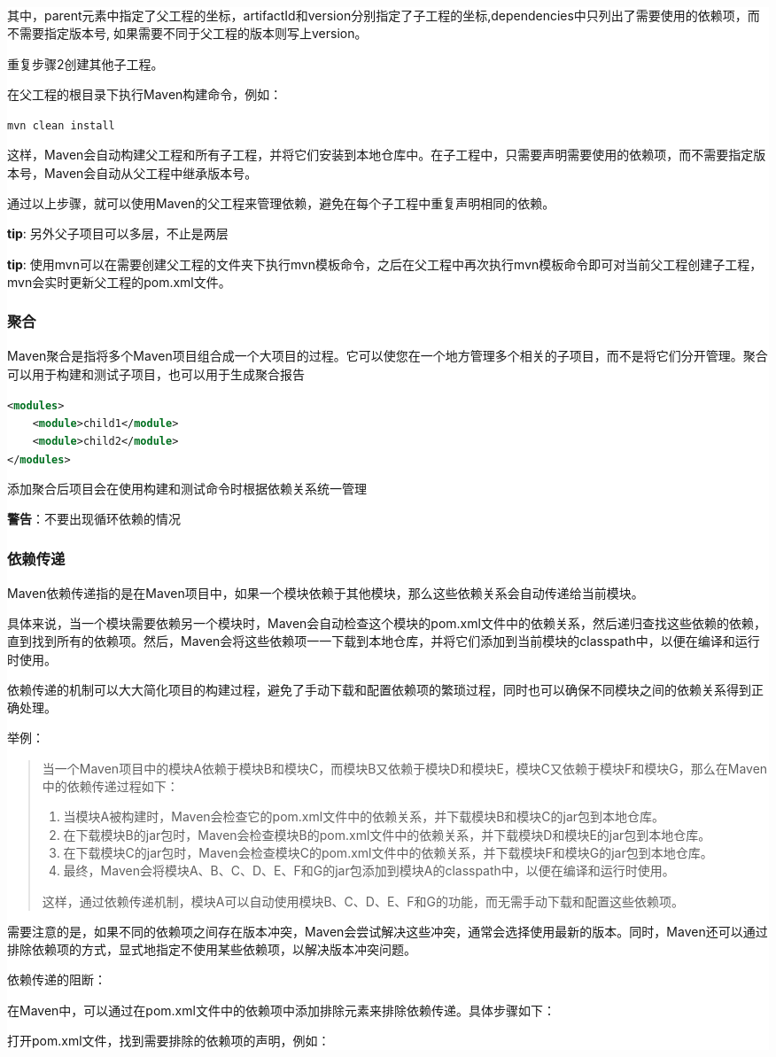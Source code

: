 其中，parent元素中指定了父工程的坐标，artifactId和version分别指定了子工程的坐标,dependencies中只列出了需要使用的依赖项，而不需要指定版本号, 如果需要不同于父工程的版本则写上version。

重复步骤2创建其他子工程。

在父工程的根目录下执行Maven构建命令，例如：

```shell
mvn clean install
```

这样，Maven会自动构建父工程和所有子工程，并将它们安装到本地仓库中。在子工程中，只需要声明需要使用的依赖项，而不需要指定版本号，Maven会自动从父工程中继承版本号。

通过以上步骤，就可以使用Maven的父工程来管理依赖，避免在每个子工程中重复声明相同的依赖。

**tip**: 另外父子项目可以多层，不止是两层

**tip**: 使用mvn可以在需要创建父工程的文件夹下执行mvn模板命令，之后在父工程中再次执行mvn模板命令即可对当前父工程创建子工程，mvn会实时更新父工程的pom.xml文件。

### 聚合

Maven聚合是指将多个Maven项目组合成一个大项目的过程。它可以使您在一个地方管理多个相关的子项目，而不是将它们分开管理。聚合可以用于构建和测试子项目，也可以用于生成聚合报告

```xml
<modules>
    <module>child1</module>
    <module>child2</module>
</modules>
```

添加聚合后项目会在使用构建和测试命令时根据依赖关系统一管理

**警告**：不要出现循环依赖的情况

### 依赖传递

Maven依赖传递指的是在Maven项目中，如果一个模块依赖于其他模块，那么这些依赖关系会自动传递给当前模块。

具体来说，当一个模块需要依赖另一个模块时，Maven会自动检查这个模块的pom.xml文件中的依赖关系，然后递归查找这些依赖的依赖，直到找到所有的依赖项。然后，Maven会将这些依赖项一一下载到本地仓库，并将它们添加到当前模块的classpath中，以便在编译和运行时使用。

依赖传递的机制可以大大简化项目的构建过程，避免了手动下载和配置依赖项的繁琐过程，同时也可以确保不同模块之间的依赖关系得到正确处理。

举例：
> 当一个Maven项目中的模块A依赖于模块B和模块C，而模块B又依赖于模块D和模块E，模块C又依赖于模块F和模块G，那么在Maven中的依赖传递过程如下：
>
> 1. 当模块A被构建时，Maven会检查它的pom.xml文件中的依赖关系，并下载模块B和模块C的jar包到本地仓库。
> 2. 在下载模块B的jar包时，Maven会检查模块B的pom.xml文件中的依赖关系，并下载模块D和模块E的jar包到本地仓库。
> 3. 在下载模块C的jar包时，Maven会检查模块C的pom.xml文件中的依赖关系，并下载模块F和模块G的jar包到本地仓库。
> 4. 最终，Maven会将模块A、B、C、D、E、F和G的jar包添加到模块A的classpath中，以便在编译和运行时使用。
>
> 这样，通过依赖传递机制，模块A可以自动使用模块B、C、D、E、F和G的功能，而无需手动下载和配置这些依赖项。

需要注意的是，如果不同的依赖项之间存在版本冲突，Maven会尝试解决这些冲突，通常会选择使用最新的版本。同时，Maven还可以通过排除依赖项的方式，显式地指定不使用某些依赖项，以解决版本冲突问题。

依赖传递的阻断：

在Maven中，可以通过在pom.xml文件中的依赖项中添加排除元素来排除依赖传递。具体步骤如下：

打开pom.xml文件，找到需要排除的依赖项的声明，例如：

